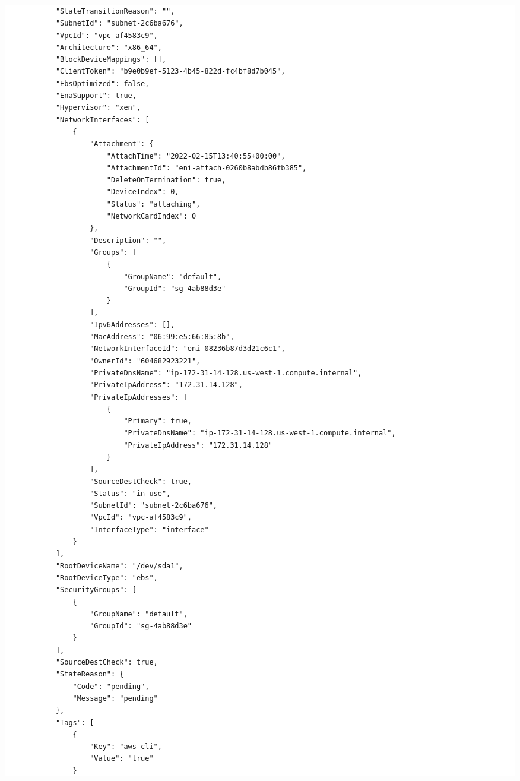                 "StateTransitionReason": "",
                "SubnetId": "subnet-2c6ba676",
                "VpcId": "vpc-af4583c9",
                "Architecture": "x86_64",
                "BlockDeviceMappings": [],
                "ClientToken": "b9e0b9ef-5123-4b45-822d-fc4bf8d7b045",
                "EbsOptimized": false,
                "EnaSupport": true,
                "Hypervisor": "xen",
                "NetworkInterfaces": [
                    {
                        "Attachment": {
                            "AttachTime": "2022-02-15T13:40:55+00:00",
                            "AttachmentId": "eni-attach-0260b8abdb86fb385",
                            "DeleteOnTermination": true,
                            "DeviceIndex": 0,
                            "Status": "attaching",
                            "NetworkCardIndex": 0
                        },
                        "Description": "",
                        "Groups": [
                            {
                                "GroupName": "default",
                                "GroupId": "sg-4ab88d3e"
                            }
                        ],
                        "Ipv6Addresses": [],
                        "MacAddress": "06:99:e5:66:85:8b",
                        "NetworkInterfaceId": "eni-08236b87d3d21c6c1",
                        "OwnerId": "604682923221",
                        "PrivateDnsName": "ip-172-31-14-128.us-west-1.compute.internal",
                        "PrivateIpAddress": "172.31.14.128",
                        "PrivateIpAddresses": [
                            {
                                "Primary": true,
                                "PrivateDnsName": "ip-172-31-14-128.us-west-1.compute.internal",
                                "PrivateIpAddress": "172.31.14.128"
                            }
                        ],
                        "SourceDestCheck": true,
                        "Status": "in-use",
                        "SubnetId": "subnet-2c6ba676",
                        "VpcId": "vpc-af4583c9",
                        "InterfaceType": "interface"
                    }
                ],
                "RootDeviceName": "/dev/sda1",
                "RootDeviceType": "ebs",
                "SecurityGroups": [
                    {
                        "GroupName": "default",
                        "GroupId": "sg-4ab88d3e"
                    }
                ],
                "SourceDestCheck": true,
                "StateReason": {
                    "Code": "pending",
                    "Message": "pending"
                },
                "Tags": [
                    {
                        "Key": "aws-cli",
                        "Value": "true"
                    }